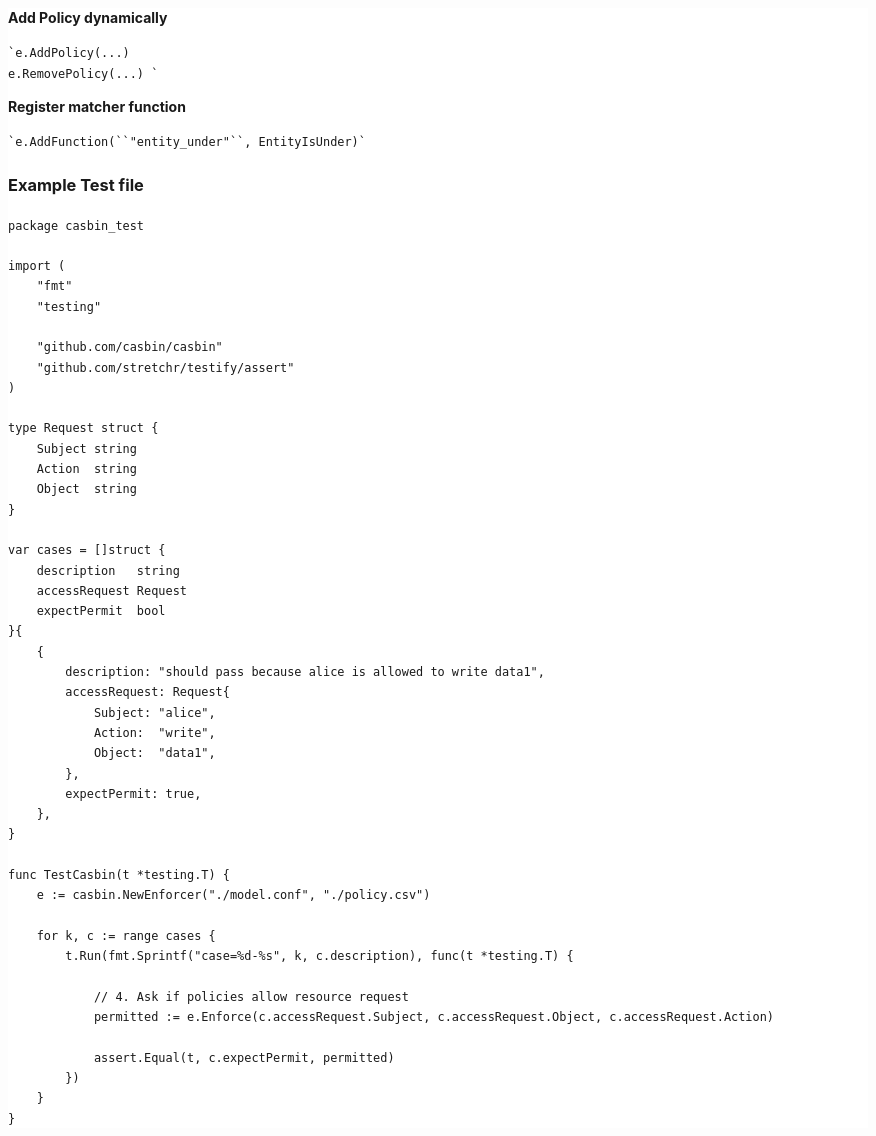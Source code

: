 **Add Policy dynamically**

```
`e.AddPolicy(...)
e.RemovePolicy(...) `
```

**Register matcher function**

```
`e.AddFunction(``"entity_under"``, EntityIsUnder)`
```

### Example Test file

```
package casbin_test

import (
    "fmt"
    "testing"

    "github.com/casbin/casbin"
    "github.com/stretchr/testify/assert"
)

type Request struct {
    Subject string
    Action  string
    Object  string
}

var cases = []struct {
    description   string
    accessRequest Request
    expectPermit  bool
}{
    {
        description: "should pass because alice is allowed to write data1",
        accessRequest: Request{
            Subject: "alice",
            Action:  "write",
            Object:  "data1",
        },
        expectPermit: true,
    },
}

func TestCasbin(t *testing.T) {
    e := casbin.NewEnforcer("./model.conf", "./policy.csv")

    for k, c := range cases {
        t.Run(fmt.Sprintf("case=%d-%s", k, c.description), func(t *testing.T) {

            // 4. Ask if policies allow resource request
            permitted := e.Enforce(c.accessRequest.Subject, c.accessRequest.Object, c.accessRequest.Action)

            assert.Equal(t, c.expectPermit, permitted)
        })
    }
}
```

